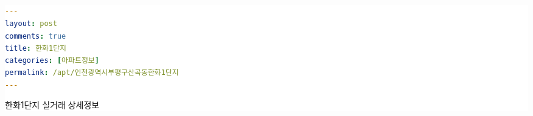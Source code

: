 ```yaml
---
layout: post
comments: true
title: 한화1단지
categories: [아파트정보]
permalink: /apt/인천광역시부평구산곡동한화1단지
---
```


한화1단지 실거래 상세정보

<script type="text/javascript">
  google.charts.load('current', {'packages':['line', 'corechart']});
  google.charts.setOnLoadCallback(drawChart);

  function drawChart() {
    var data = new google.visualization.DataTable();
    data.addColumn('date', '거래일');
    data.addColumn('number', "매매");
    data.addColumn('number', "전세");
    data.addColumn('number', "전매");

